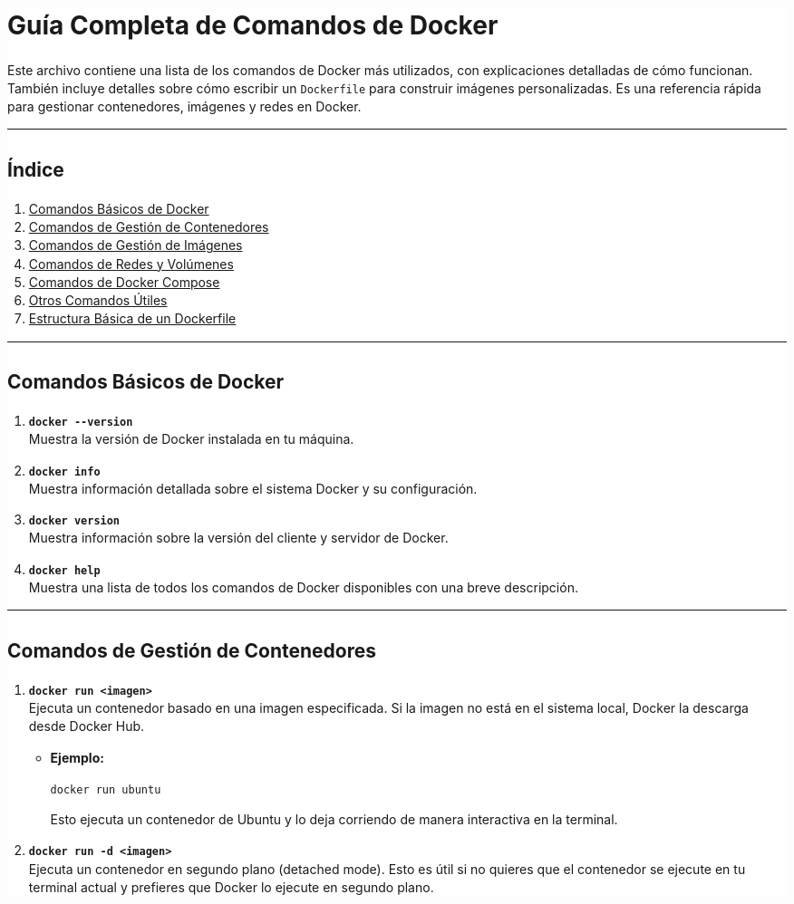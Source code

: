 # Guía Completa de Comandos de Docker

Este archivo contiene una lista de los comandos de Docker más utilizados, con explicaciones detalladas de cómo funcionan. También incluye detalles sobre cómo escribir un `Dockerfile` para construir imágenes personalizadas. Es una referencia rápida para gestionar contenedores, imágenes y redes en Docker.

---

## Índice

1. [Comandos Básicos de Docker](#comandos-básicos-de-docker)
2. [Comandos de Gestión de Contenedores](#comandos-de-gestión-de-contenedores)
3. [Comandos de Gestión de Imágenes](#comandos-de-gestión-de-imágenes)
4. [Comandos de Redes y Volúmenes](#comandos-de-redes-y-volúmenes)
5. [Comandos de Docker Compose](#comandos-de-docker-compose)
6. [Otros Comandos Útiles](#otros-comandos-útiles)
7. [Estructura Básica de un Dockerfile](#estructura-básica-de-un-dockerfile)

---

## Comandos Básicos de Docker

1. **`docker --version`**  
   Muestra la versión de Docker instalada en tu máquina.

2. **`docker info`**  
   Muestra información detallada sobre el sistema Docker y su configuración.

3. **`docker version`**  
   Muestra información sobre la versión del cliente y servidor de Docker.

4. **`docker help`**  
   Muestra una lista de todos los comandos de Docker disponibles con una breve descripción.

---

## Comandos de Gestión de Contenedores

1. **`docker run <imagen>`**  
   Ejecuta un contenedor basado en una imagen especificada. Si la imagen no está en el sistema local, Docker la descarga desde Docker Hub.

   - **Ejemplo:**
     ```bash
     docker run ubuntu
     ```
     Esto ejecuta un contenedor de Ubuntu y lo deja corriendo de manera interactiva en la terminal.

2. **`docker run -d <imagen>`**  
   Ejecuta un contenedor en segundo plano (detached mode). Esto es útil si no quieres que el contenedor se ejecute en tu terminal actual y prefieres que Docker lo ejecute en segundo plano.
